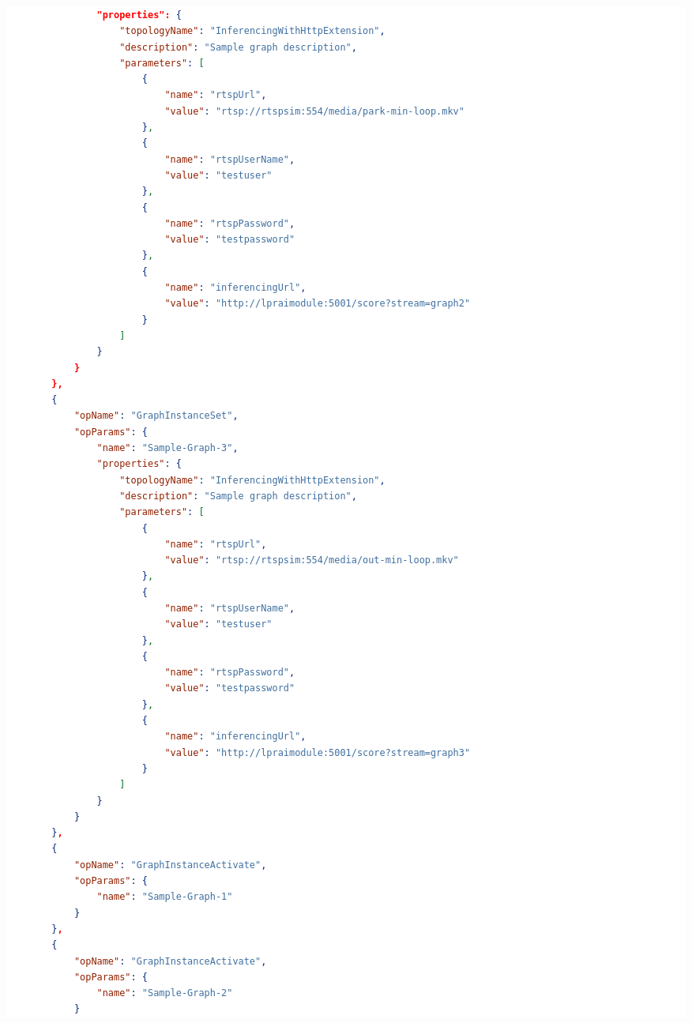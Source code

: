 ```JSON
                "properties": {
                    "topologyName": "InferencingWithHttpExtension",
                    "description": "Sample graph description",
                    "parameters": [
                        {
                            "name": "rtspUrl",
                            "value": "rtsp://rtspsim:554/media/park-min-loop.mkv"
                        },
                        {
                            "name": "rtspUserName",
                            "value": "testuser"
                        },
                        {
                            "name": "rtspPassword",
                            "value": "testpassword"
                        },
                        {
                            "name": "inferencingUrl",
                            "value": "http://lpraimodule:5001/score?stream=graph2"
                        }
                    ]
                }
            }
        },
        {
            "opName": "GraphInstanceSet",
            "opParams": {
                "name": "Sample-Graph-3",
                "properties": {
                    "topologyName": "InferencingWithHttpExtension",
                    "description": "Sample graph description",
                    "parameters": [
                        {
                            "name": "rtspUrl",
                            "value": "rtsp://rtspsim:554/media/out-min-loop.mkv"
                        },
                        {
                            "name": "rtspUserName",
                            "value": "testuser"
                        },
                        {
                            "name": "rtspPassword",
                            "value": "testpassword"
                        },
                        {
                            "name": "inferencingUrl",
                            "value": "http://lpraimodule:5001/score?stream=graph3"
                        }
                    ]
                }
            }
        },
        {
            "opName": "GraphInstanceActivate",
            "opParams": {
                "name": "Sample-Graph-1"
            }
        },
        {
            "opName": "GraphInstanceActivate",
            "opParams": {
                "name": "Sample-Graph-2"
            }
```
